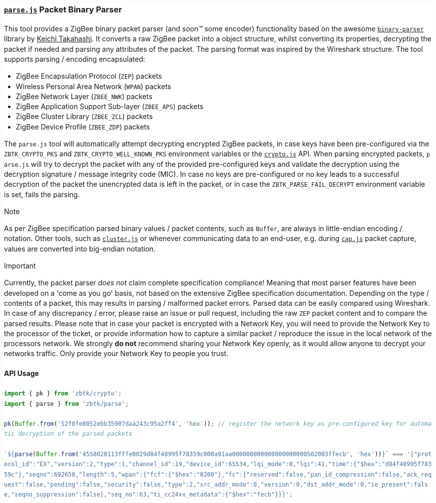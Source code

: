 
### <a id='zbtk-parse'></a>[`parse.js`](parse.js) Packet Binary Parser

This tool provides a ZigBee binary packet parser (and *soon™* some encoder) functionality based on the awesome [`binary-parser`](https://github.com/keichi/binary-parser) library by [Keichi Takahashi](https://github.com/keichi). It converts a raw ZigBee packet into a object structure, whilst converting its properties, decrypting the packet if needed and parsing any attributes of the packet. The parsing format was inspired by the Wireshark structure. The tool supports parsing / encoding encapsulated:

- ZigBee Encapsulation Protocol (`ZEP`) packets
- Wireless Personal Area Network (`WPAN`) packets
- ZigBee Network Layer (`ZBEE_NWK`) packets
- ZigBee Application Support Sub-layer (`ZBEE_APS`) packets
- ZigBee Cluster Library (`ZBEE_ZCL`) packets
- ZigBee Device Profile (`ZBEE_ZDP`) packets

The `parse.js` tool will automatically attempt decrypting encrypted ZigBee packets, in case keys have been pre-configured via the `ZBTK_CRYPTO_PKS` and `ZBTK_CRYPTO_WELL_KNOWN_PKS` environment variables or the [`crypto.js`](#zbtk-crypto) API. When parsing encrypted packets, `parse.js` will try to decrypt the packet with any of the provided pre-configured keys and validate the decryption using the decryption signature / message integrity code (MIC). In case no keys are pre-configured or no key leads to a successful decryption of the packet the unencrypted data is left in the packet, or in case the `ZBTK_PARSE_FAIL_DECRYPT` environment variable is set, fails the parsing.

> [!NOTE]
> As per ZigBee specification parsed binary values / packet contents, such as `Buffer`, are always in little-endian encoding / notation. Other tools, such as [`cluster.js`](#zbtk-cluster) or whenever communicating data to an end-user, e.g. during [`cap.js`](#zbtk-cap) packet capture, values are converted into big-endian notation.

> [!IMPORTANT]
> Currently, the packet parser *does not* claim complete specification compliance! Meaning that most parser features have been developed on a 'come as you go' basis, not based on the extensive ZigBee specification documentation. Depending on the type / contents of a packet, this may results in parsing / malformed packet errors. Parsed data can be easily compared using Wireshark. In case of any discrepancy / error, please raise an issue or pull request, including the raw `ZEP` packet content and to compare the parsed results. Please note that in case your packet is encrypted with a Network Key, you will need to provide the Network Key to the processor of the ticket, or provide information how to capture a similar packet / reproduce the issue in the local network of the processors network. We strongly **do not** recommend sharing your Network Key openly, as it would allow anyone to decrypt your networks traffic. Only provide your Network Key to people you trust.

#### API Usage


```js
import { pk } from 'zbtk/crypto';
import { parse } from 'zbtk/parse';

pk(Buffer.from('52f0fe8052ebb35907daa243c95a2ff4', 'hex')); // register the network key as pre-configured key for automatic decryption of the parsed packets

`${parse(Buffer.from('4558020113fffe0029d84f48995f78359c000a91aa000000000000000000000502003ffecb', 'hex'))}` === '{"protocol_id":"EX","version":2,"type":1,"channel_id":19,"device_id":65534,"lqi_mode":0,"lqi":41,"time":{"$hex":"d84f48995f78359c"},"seqno":692650,"length":5,"wpan":{"fcf":{"$hex":"0200"},"fc":{"reserved":false,"pan_id_compression":false,"ack_request":false,"pending":false,"security":false,"type":2,"src_addr_mode":0,"version":0,"dst_addr_mode":0,"ie_present":false,"seqno_suppression":false},"seq_no":63,"ti_cc24xx_metadata":{"$hex":"fecb"}}}';
```


[1]: https://github.com/osresearch/ZbPy/
[2]: https://lucidar.me/en/zigbee/autopsy-of-a-zigbee-frame/
[3]: https://github.com/andrebdo/c-crumbs/
[A]: docs/zigbee-spec.pdf
[B]: docs/zigbee-base-device-behavior-spec.pdf
[C]: docs/zigbee-cluster-library-spec.pdf